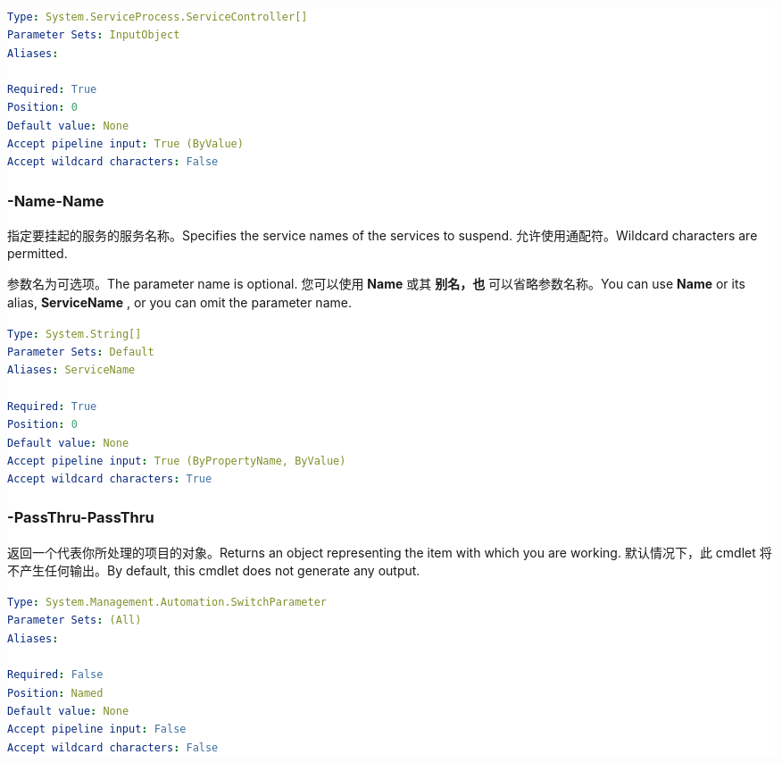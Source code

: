 ```yaml
Type: System.ServiceProcess.ServiceController[]
Parameter Sets: InputObject
Aliases:

Required: True
Position: 0
Default value: None
Accept pipeline input: True (ByValue)
Accept wildcard characters: False
```

### <span data-ttu-id="1a9f5-146">-Name</span><span class="sxs-lookup"><span data-stu-id="1a9f5-146">-Name</span></span>

<span data-ttu-id="1a9f5-147">指定要挂起的服务的服务名称。</span><span class="sxs-lookup"><span data-stu-id="1a9f5-147">Specifies the service names of the services to suspend.</span></span> <span data-ttu-id="1a9f5-148">允许使用通配符。</span><span class="sxs-lookup"><span data-stu-id="1a9f5-148">Wildcard characters are permitted.</span></span>

<span data-ttu-id="1a9f5-149">参数名为可选项。</span><span class="sxs-lookup"><span data-stu-id="1a9f5-149">The parameter name is optional.</span></span> <span data-ttu-id="1a9f5-150">您可以使用 **Name** 或其 **别名，也** 可以省略参数名称。</span><span class="sxs-lookup"><span data-stu-id="1a9f5-150">You can use **Name** or its alias, **ServiceName** , or you can omit the parameter name.</span></span>

```yaml
Type: System.String[]
Parameter Sets: Default
Aliases: ServiceName

Required: True
Position: 0
Default value: None
Accept pipeline input: True (ByPropertyName, ByValue)
Accept wildcard characters: True
```

### <span data-ttu-id="1a9f5-151">-PassThru</span><span class="sxs-lookup"><span data-stu-id="1a9f5-151">-PassThru</span></span>

<span data-ttu-id="1a9f5-152">返回一个代表你所处理的项目的对象。</span><span class="sxs-lookup"><span data-stu-id="1a9f5-152">Returns an object representing the item with which you are working.</span></span> <span data-ttu-id="1a9f5-153">默认情况下，此 cmdlet 将不产生任何输出。</span><span class="sxs-lookup"><span data-stu-id="1a9f5-153">By default, this cmdlet does not generate any output.</span></span>

```yaml
Type: System.Management.Automation.SwitchParameter
Parameter Sets: (All)
Aliases:

Required: False
Position: Named
Default value: None
Accept pipeline input: False
Accept wildcard characters: False
```
